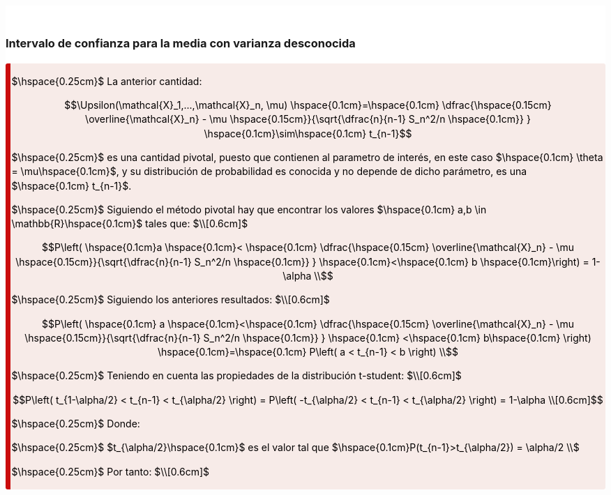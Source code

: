 </p></span>
</div>

<br>


### Intervalo de confianza para la media con varianza desconocida

<div class="warning" style='background-color:#F7EBE8; color: #030000; border-left: solid #CA0B0B 7px; border-radius: 3px; size:1px ; padding:0.1em;'>
<span>

<p style='margin-left:0.1em;'>

$\hspace{0.25cm}$ La anterior cantidad:

$$\Upsilon(\mathcal{X}_1,...,\mathcal{X}_n, \mu) \hspace{0.1cm}=\hspace{0.1cm} \dfrac{\hspace{0.15cm} \overline{\mathcal{X}_n} - \mu \hspace{0.15cm}}{\sqrt{\dfrac{n}{n-1} S_n^2/n \hspace{0.1cm}} } \hspace{0.1cm}\sim\hspace{0.1cm} t_{n-1}$$


$\hspace{0.25cm}$ es una cantidad pivotal, puesto que contienen al parametro de interés, en este caso $\hspace{0.1cm} \theta = \mu\hspace{0.1cm}$, y su distribución de probabilidad es conocida y no depende de dicho parámetro, es una $\hspace{0.1cm} t_{n-1}$.


$\hspace{0.25cm}$ Siguiendo el método pivotal hay que encontrar los valores $\hspace{0.1cm} a,b \in \mathbb{R}\hspace{0.1cm}$ tales que: $\\[0.6cm]$




$$P\left( \hspace{0.1cm}a \hspace{0.1cm}< \hspace{0.1cm} \dfrac{\hspace{0.15cm} \overline{\mathcal{X}_n} - \mu \hspace{0.15cm}}{\sqrt{\dfrac{n}{n-1} S_n^2/n \hspace{0.1cm}} }  \hspace{0.1cm}<\hspace{0.1cm} b \hspace{0.1cm}\right) = 1-\alpha \\$$


 
$\hspace{0.25cm}$ Siguiendo los anteriores resultados: $\\[0.6cm]$


$$P\left( \hspace{0.1cm} a \hspace{0.1cm}<\hspace{0.1cm} \dfrac{\hspace{0.15cm} \overline{\mathcal{X}_n} - \mu \hspace{0.15cm}}{\sqrt{\dfrac{n}{n-1} S_n^2/n \hspace{0.1cm}} } \hspace{0.1cm} <\hspace{0.1cm} b\hspace{0.1cm} \right) \hspace{0.1cm}=\hspace{0.1cm} P\left( a < t_{n-1}  < b \right) \\$$



$\hspace{0.25cm}$ Teniendo en cuenta las propiedades de la distribución t-student: $\\[0.6cm]$

$$P\left( t_{1-\alpha/2} < t_{n-1}  < t_{\alpha/2} \right) = P\left( -t_{\alpha/2} < t_{n-1}  < t_{\alpha/2} \right) = 1-\alpha \\[0.6cm]$$
 
 
$\hspace{0.25cm}$ Donde:


$\hspace{0.25cm}$ $t_{\alpha/2}\hspace{0.1cm}$ es el valor tal que $\hspace{0.1cm}P(t_{n-1}>t_{\alpha/2}) = \alpha/2 \\$ 



$\hspace{0.25cm}$ Por tanto: $\\[0.6cm]$

